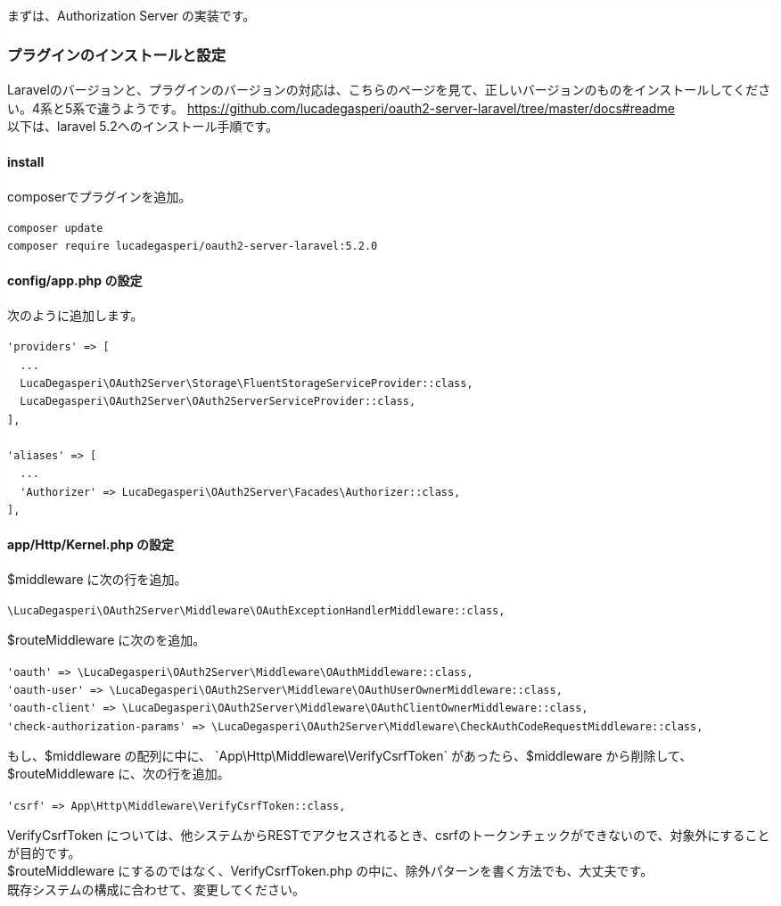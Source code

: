 まずは、Authorization Server の実装です。

### プラグインのインストールと設定
Laravelのバージョンと、プラグインのバージョンの対応は、こちらのページを見て、正しいバージョンのものをインストールしてください。4系と5系で違うようです。
<https://github.com/lucadegasperi/oauth2-server-laravel/tree/master/docs#readme>  
以下は、laravel 5.2へのインストール手順です。

#### install
composerでプラグインを追加。
```
composer update
composer require lucadegasperi/oauth2-server-laravel:5.2.0
```

#### config/app.php の設定
次のように追加します。
```
'providers' => [
  ...
  LucaDegasperi\OAuth2Server\Storage\FluentStorageServiceProvider::class,
  LucaDegasperi\OAuth2Server\OAuth2ServerServiceProvider::class,
],

'aliases' => [
  ...
  'Authorizer' => LucaDegasperi\OAuth2Server\Facades\Authorizer::class,
],
```

#### app/Http/Kernel.php の設定
$middleware に次の行を追加。
```
\LucaDegasperi\OAuth2Server\Middleware\OAuthExceptionHandlerMiddleware::class,
```

$routeMiddleware に次のを追加。
```
'oauth' => \LucaDegasperi\OAuth2Server\Middleware\OAuthMiddleware::class,
'oauth-user' => \LucaDegasperi\OAuth2Server\Middleware\OAuthUserOwnerMiddleware::class,
'oauth-client' => \LucaDegasperi\OAuth2Server\Middleware\OAuthClientOwnerMiddleware::class,
'check-authorization-params' => \LucaDegasperi\OAuth2Server\Middleware\CheckAuthCodeRequestMiddleware::class,
```

もし、$middleware の配列に中に、 `App\Http\Middleware\VerifyCsrfToken` があったら、$middleware から削除して、$routeMiddleware に、次の行を追加。

```
'csrf' => App\Http\Middleware\VerifyCsrfToken::class,
```

VerifyCsrfToken については、他システムからRESTでアクセスされるとき、csrfのトークンチェックができないので、対象外にすることが目的です。  
$routeMiddleware にするのではなく、VerifyCsrfToken.php の中に、除外パターンを書く方法でも、大丈夫です。  
既存システムの構成に合わせて、変更してください。
